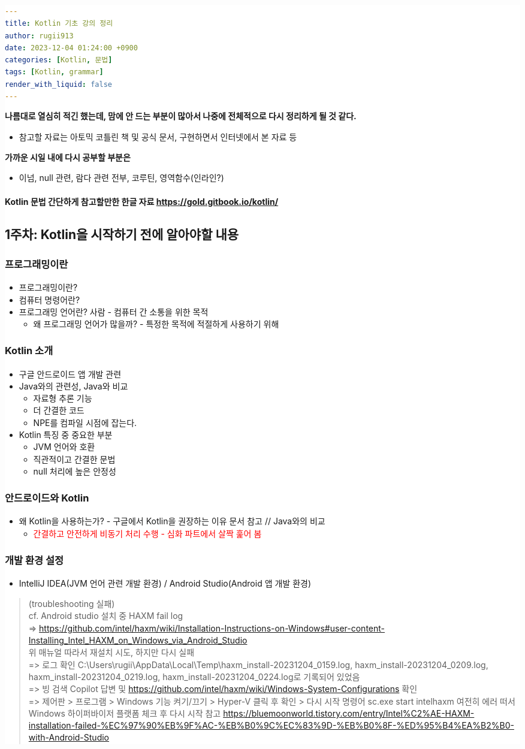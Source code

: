 ```yaml
---
title: Kotlin 기초 강의 정리
author: rugii913
date: 2023-12-04 01:24:00 +0900
categories: [Kotlin, 문법]
tags: [Kotlin, grammar]
render_with_liquid: false
---
```


**나름대로 열심히 적긴 했는데, 맘에 안 드는 부분이 많아서 나중에 전체적으로 다시 정리하게 될 것 같다.**
  - 참고할 자료는 아토믹 코틀린 책 및 공식 문서, 구현하면서 인터넷에서 본 자료 등

**가까운 시일 내에 다시 공부할 부분은**
  - 이넘, null 관련, 람다 관련 전부, 코루틴, 영역함수(인라인?)

#### Kotlin 문법 간단하게 참고할만한 한글 자료 <https://gold.gitbook.io/kotlin/>

## 1주차: Kotlin을 시작하기 전에 알아야할 내용
### 프로그래밍이란
- 프로그래밍이란?
- 컴퓨터 명령어란?
- 프로그래밍 언어란? 사람 - 컴퓨터 간 소통을 위한 목적
  - 왜 프로그래밍 언어가 많을까? - 특정한 목적에 적절하게 사용하기 위해

### Kotlin 소개
- 구글 안드로이드 앱 개발 관련
- Java와의 관련성, Java와 비교
  - 자료형 추론 기능
  - 더 간결한 코드
  - NPE를 컴파일 시점에 잡는다.
- Kotlin 특징 중 중요한 부분
  - JVM 언어와 호환
  - 직관적이고 간결한 문법
  - null 처리에 높은 안정성

### 안드로이드와 Kotlin
- 왜 Kotlin을 사용하는가? - 구글에서 Kotlin을 권장하는 이유 문서 참고 // Java와의 비교
  - <span style="color: red">간결하고 안전하게 비동기 처리 수행 - 심화 파트에서 살짝 훑어 봄</span>

### 개발 환경 설정
- IntelliJ IDEA(JVM 언어 관련 개발 환경) / Android Studio(Android 앱 개발 환경)


> \(troubleshooting 실패\)   
cf. Android studio 설치 중 HAXM fail log  
=\> https://github.com/intel/haxm/wiki/Installation-Instructions-on-Windows#user-content-Installing_Intel_HAXM_on_Windows_via_Android_Studio  
위 매뉴얼 따라서 재설치 시도, 하지만 다시 실패  
=\> 로그 확인 C:\Users\rugii\AppData\Local\Temp\haxm_install-20231204_0159.log, haxm_install-20231204_0209.log, haxm_install-20231204_0219.log, haxm_install-20231204_0224.log로 기록되어 있었음  
=\> 빙 검색 Copilot 답변 및 https://github.com/intel/haxm/wiki/Windows-System-Configurations 확인  
=\> 제어판 \> 프로그램 \> Windows 기능 켜기/끄기 > Hyper-V 클릭 후 확인 > 다시 시작
명령어 sc.exe start intelhaxm
여전히 에러 떠서 Windows 하이퍼바이저 플랫폼 체크 후 다시 시작
참고 https://bluemoonworld.tistory.com/entry/Intel%C2%AE-HAXM-installation-failed-%EC%97%90%EB%9F%AC-%EB%B0%9C%EC%83%9D-%EB%B0%8F-%ED%95%B4%EA%B2%B0-with-Android-Studio
